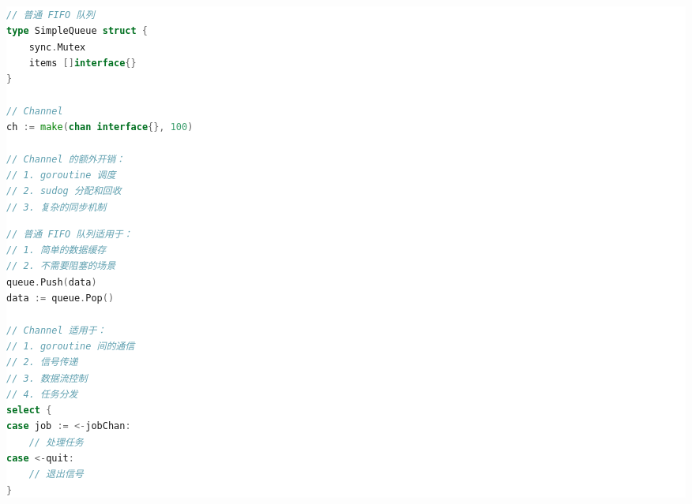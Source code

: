```go
// 普通 FIFO 队列
type SimpleQueue struct {
    sync.Mutex
    items []interface{}
}

// Channel
ch := make(chan interface{}, 100)

// Channel 的额外开销：
// 1. goroutine 调度
// 2. sudog 分配和回收
// 3. 复杂的同步机制
```

```go
// 普通 FIFO 队列适用于：
// 1. 简单的数据缓存
// 2. 不需要阻塞的场景
queue.Push(data)
data := queue.Pop()

// Channel 适用于：
// 1. goroutine 间的通信
// 2. 信号传递
// 3. 数据流控制
// 4. 任务分发
select {
case job := <-jobChan:
    // 处理任务
case <-quit:
    // 退出信号
}
```

